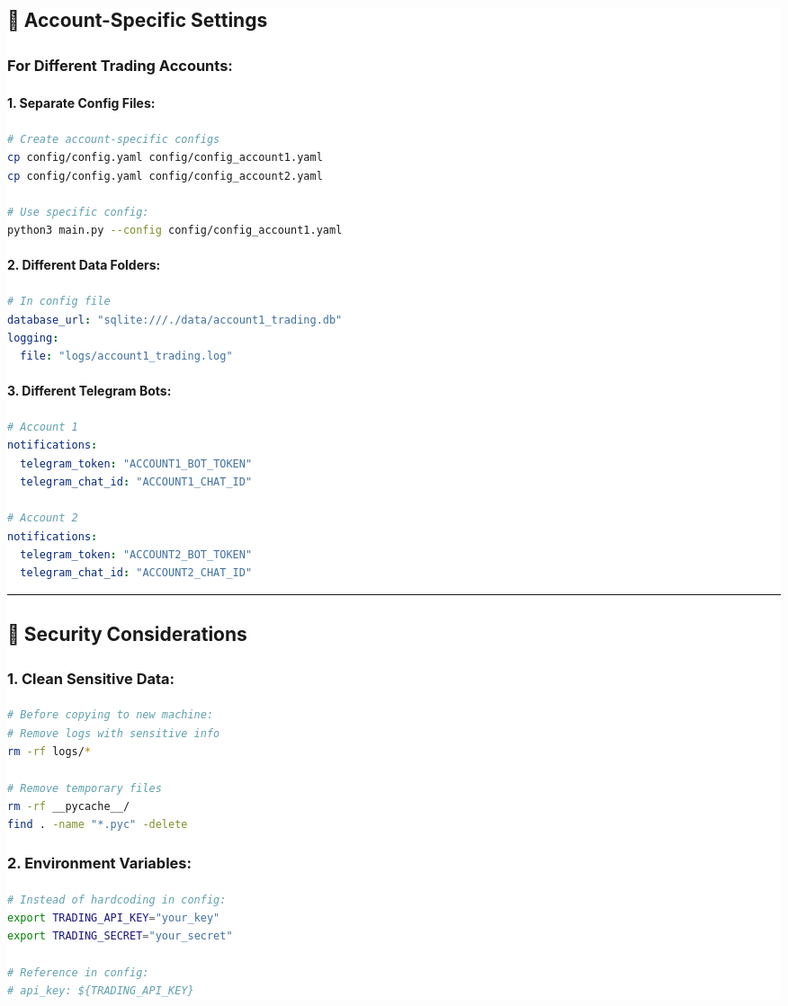 
## 📱 **Account-Specific Settings**

### **For Different Trading Accounts:**

#### **1. Separate Config Files:**
```bash
# Create account-specific configs
cp config/config.yaml config/config_account1.yaml
cp config/config.yaml config/config_account2.yaml

# Use specific config:
python3 main.py --config config/config_account1.yaml
```

#### **2. Different Data Folders:**
```yaml
# In config file
database_url: "sqlite:///./data/account1_trading.db"
logging:
  file: "logs/account1_trading.log"
```

#### **3. Different Telegram Bots:**
```yaml
# Account 1
notifications:
  telegram_token: "ACCOUNT1_BOT_TOKEN"
  telegram_chat_id: "ACCOUNT1_CHAT_ID"

# Account 2  
notifications:
  telegram_token: "ACCOUNT2_BOT_TOKEN"
  telegram_chat_id: "ACCOUNT2_CHAT_ID"
```

---

## 🔐 **Security Considerations**

### **1. Clean Sensitive Data:**
```bash
# Before copying to new machine:
# Remove logs with sensitive info
rm -rf logs/*

# Remove temporary files
rm -rf __pycache__/
find . -name "*.pyc" -delete
```

### **2. Environment Variables:**
```bash
# Instead of hardcoding in config:
export TRADING_API_KEY="your_key"
export TRADING_SECRET="your_secret"

# Reference in config:
# api_key: ${TRADING_API_KEY}
```
